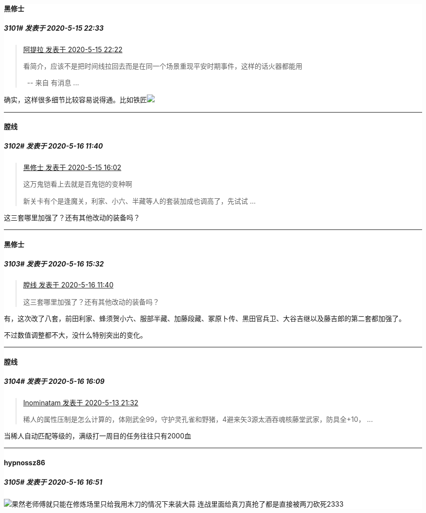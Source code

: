 ####  黑修士  
##### 3101#       发表于 2020-5-15 22:33

<blockquote><a href="httphttps://bbs.saraba1st.com/2b/forum.php?mod=redirect&amp;goto=findpost&amp;pid=47434230&amp;ptid=1916462" target="_blank">阿提拉 发表于 2020-5-15 22:22</a>

看简介，应该不是把时间线拉回去而是在同一个场景重现平安时期事件，这样的话火器都能用

  -- 来自 有消息 ...</blockquote>
确实，这样很多细节比较容易说得通。比如铁匠<img src="https://static.saraba1st.com/image/smiley/face2017/057.png" referrerpolicy="no-referrer">

*****

####  膛线  
##### 3102#       发表于 2020-5-16 11:40

<blockquote><a href="httphttps://bbs.saraba1st.com/2b/forum.php?mod=redirect&amp;goto=findpost&amp;pid=47429697&amp;ptid=1916462" target="_blank">黑修士 发表于 2020-5-15 16:02</a>

这万鬼铠看上去就是百鬼铠的变种啊

新关卡有个是逢魔关，利家、小六、半藏等人的套装加成也调高了，先试试 ...</blockquote>
这三套哪里加强了？还有其他改动的装备吗？

*****

####  黑修士  
##### 3103#       发表于 2020-5-16 15:32

<blockquote><a href="httphttps://bbs.saraba1st.com/2b/forum.php?mod=redirect&amp;goto=findpost&amp;pid=47438459&amp;ptid=1916462" target="_blank">膛线 发表于 2020-5-16 11:40</a>

这三套哪里加强了？还有其他改动的装备吗？</blockquote>
有，这次改了八套，前田利家、蜂须贺小六、服部半藏、加藤段藏、冢原卜传、黑田官兵卫、大谷吉继以及藤吉郎的第二套都加强了。

不过数值调整都不大，没什么特别突出的变化。

*****

####  膛线  
##### 3104#       发表于 2020-5-16 16:09

<blockquote><a href="httphttps://bbs.saraba1st.com/2b/forum.php?mod=redirect&amp;goto=findpost&amp;pid=47408354&amp;ptid=1916462" target="_blank">Inominatam 发表于 2020-5-13 21:32</a>

稀人的属性压制是怎么计算的，体刚武全99，守护灵孔雀和野猪，4避来矢3源太酒吞魂核藤堂武家，防具全+10， ...</blockquote>
当稀人自动匹配等级的，满级打一周目的任务往往只有2000血

*****

####  hypnossz86  
##### 3105#       发表于 2020-5-16 16:51

<img src="https://static.saraba1st.com/image/smiley/face2017/065.png" referrerpolicy="no-referrer">果然老师傅就只能在修炼场里只给我用木刀的情况下来装大蒜
连战里面给真刀真抢了都是直接被两刀砍死2333
